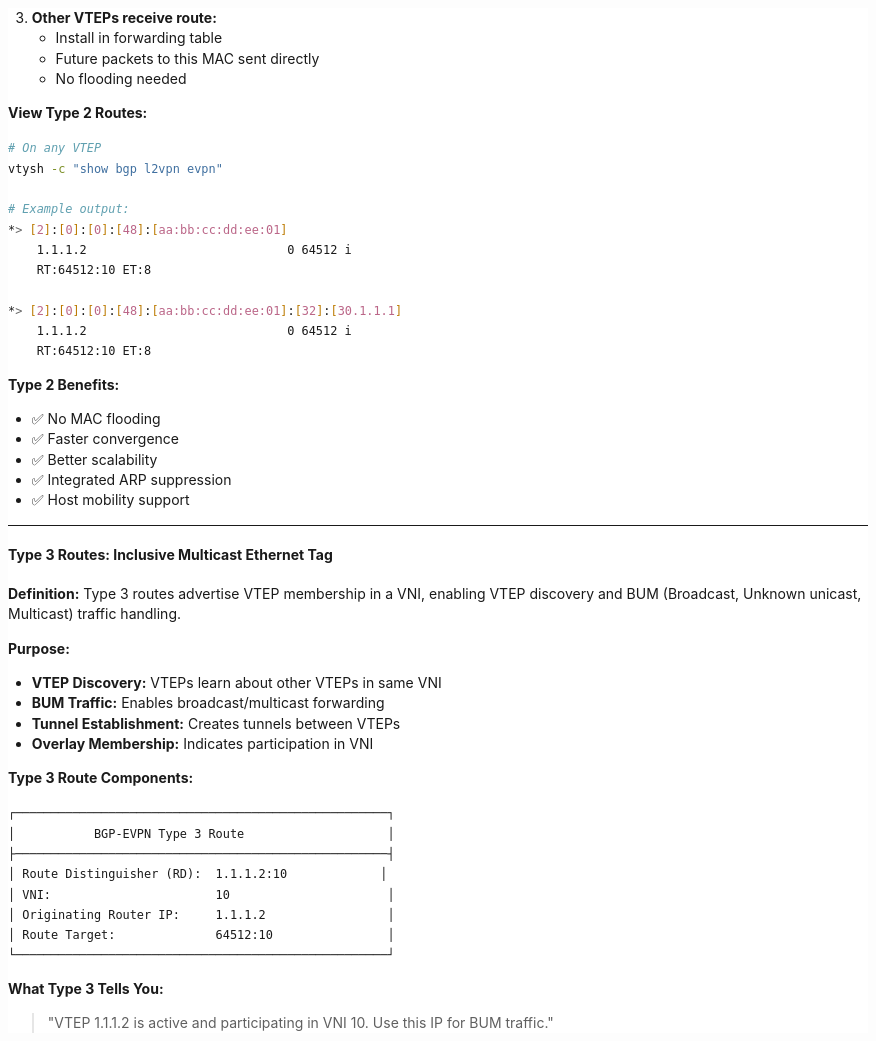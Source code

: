3. **Other VTEPs receive route:**
   - Install in forwarding table
   - Future packets to this MAC sent directly
   - No flooding needed

**View Type 2 Routes:**
```bash
# On any VTEP
vtysh -c "show bgp l2vpn evpn"

# Example output:
*> [2]:[0]:[0]:[48]:[aa:bb:cc:dd:ee:01]
    1.1.1.2                            0 64512 i
    RT:64512:10 ET:8
    
*> [2]:[0]:[0]:[48]:[aa:bb:cc:dd:ee:01]:[32]:[30.1.1.1]
    1.1.1.2                            0 64512 i
    RT:64512:10 ET:8
```

**Type 2 Benefits:**
- ✅ No MAC flooding
- ✅ Faster convergence
- ✅ Better scalability
- ✅ Integrated ARP suppression
- ✅ Host mobility support

---

#### Type 3 Routes: Inclusive Multicast Ethernet Tag

**Definition:**
Type 3 routes advertise VTEP membership in a VNI, enabling VTEP discovery and BUM (Broadcast, Unknown unicast, Multicast) traffic handling.

**Purpose:**
- **VTEP Discovery:** VTEPs learn about other VTEPs in same VNI
- **BUM Traffic:** Enables broadcast/multicast forwarding
- **Tunnel Establishment:** Creates tunnels between VTEPs
- **Overlay Membership:** Indicates participation in VNI

**Type 3 Route Components:**

```
┌────────────────────────────────────────────────────┐
│           BGP-EVPN Type 3 Route                    │
├────────────────────────────────────────────────────┤
│ Route Distinguisher (RD):  1.1.1.2:10             │
│ VNI:                       10                      │
│ Originating Router IP:     1.1.1.2                 │
│ Route Target:              64512:10                │
└────────────────────────────────────────────────────┘
```

**What Type 3 Tells You:**
> "VTEP 1.1.1.2 is active and participating in VNI 10. Use this IP for BUM traffic."
